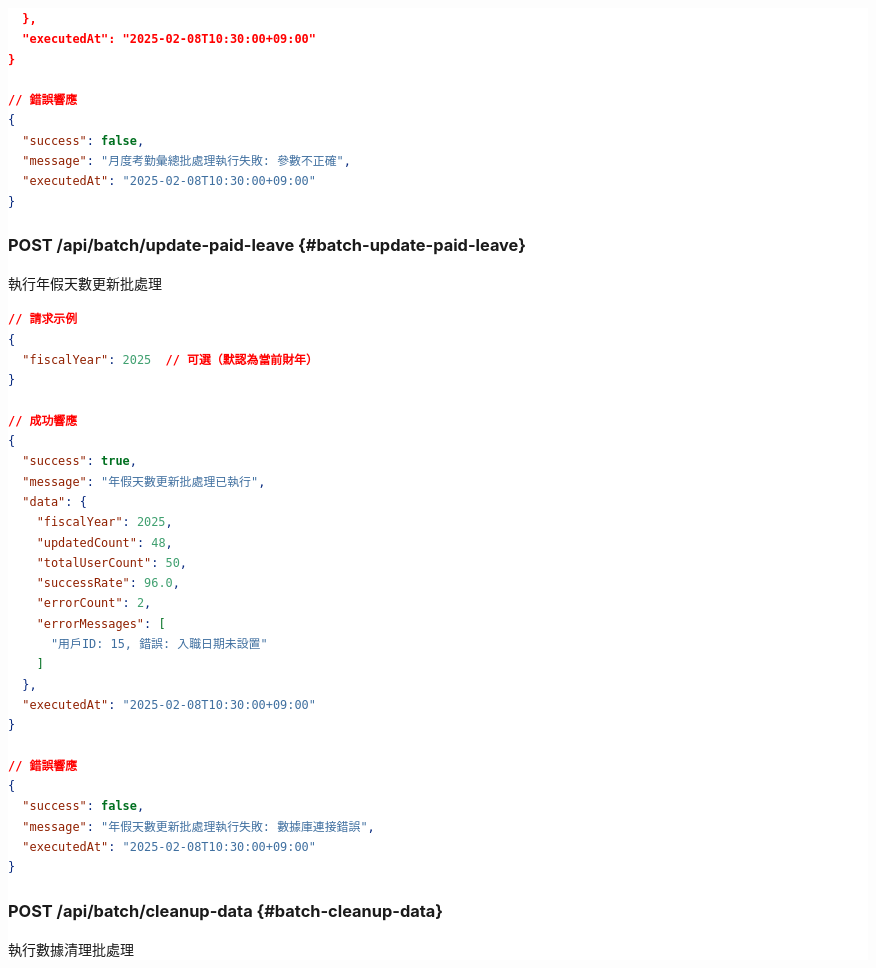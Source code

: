 ```json
  },
  "executedAt": "2025-02-08T10:30:00+09:00"
}

// 錯誤響應
{
  "success": false,
  "message": "月度考勤彙總批處理執行失敗: 參數不正確",
  "executedAt": "2025-02-08T10:30:00+09:00"
}
```

### POST /api/batch/update-paid-leave {#batch-update-paid-leave}

執行年假天數更新批處理

```json
// 請求示例
{
  "fiscalYear": 2025  // 可選（默認為當前財年）
}

// 成功響應
{
  "success": true,
  "message": "年假天數更新批處理已執行",
  "data": {
    "fiscalYear": 2025,
    "updatedCount": 48,
    "totalUserCount": 50,
    "successRate": 96.0,
    "errorCount": 2,
    "errorMessages": [
      "用戶ID: 15, 錯誤: 入職日期未設置"
    ]
  },
  "executedAt": "2025-02-08T10:30:00+09:00"
}

// 錯誤響應
{
  "success": false,
  "message": "年假天數更新批處理執行失敗: 數據庫連接錯誤",
  "executedAt": "2025-02-08T10:30:00+09:00"
}
```

### POST /api/batch/cleanup-data {#batch-cleanup-data}

執行數據清理批處理
